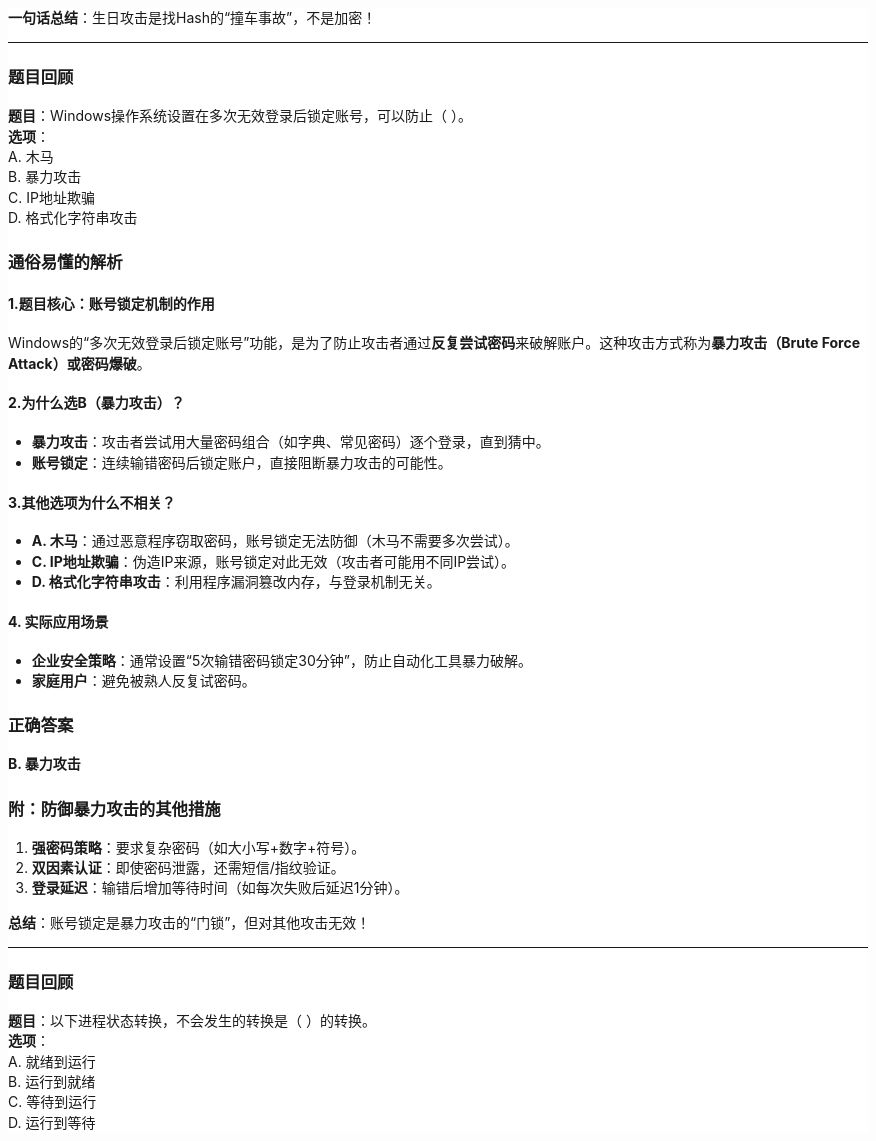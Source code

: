 ​**一句话总结**​：生日攻击是找Hash的“撞车事故”，不是加密！



---
### 题目回顾

​**题目**​：Windows操作系统设置在多次无效登录后锁定账号，可以防止（ ）。  
​**选项**​：  
A. 木马  
B. 暴力攻击  
C. IP地址欺骗  
D. 格式化字符串攻击

### 通俗易懂的解析

#### 1. ​**题目核心：账号锁定机制的作用**​

Windows的“多次无效登录后锁定账号”功能，是为了防止攻击者通过**反复尝试密码**来破解账户。这种攻击方式称为**暴力攻击（Brute Force Attack）​**或**密码爆破**。

#### 2. ​**为什么选B（暴力攻击）？​**​

- ​**暴力攻击**​：攻击者尝试用大量密码组合（如字典、常见密码）逐个登录，直到猜中。
- ​**账号锁定**​：连续输错密码后锁定账户，直接阻断暴力攻击的可能性。

#### 3. ​**其他选项为什么不相关？​**​

- ​**A. 木马**​：通过恶意程序窃取密码，账号锁定无法防御（木马不需要多次尝试）。
- ​**C. IP地址欺骗**​：伪造IP来源，账号锁定对此无效（攻击者可能用不同IP尝试）。
- ​**D. 格式化字符串攻击**​：利用程序漏洞篡改内存，与登录机制无关。

#### 4. ​**实际应用场景**​

- ​**企业安全策略**​：通常设置“5次输错密码锁定30分钟”，防止自动化工具暴力破解。
- ​**家庭用户**​：避免被熟人反复试密码。

### 正确答案

​**B. 暴力攻击**​

### 附：防御暴力攻击的其他措施

1. ​**强密码策略**​：要求复杂密码（如大小写+数字+符号）。
2. ​**双因素认证**​：即使密码泄露，还需短信/指纹验证。
3. ​**登录延迟**​：输错后增加等待时间（如每次失败后延迟1分钟）。

​**总结**​：账号锁定是暴力攻击的“门锁”，但对其他攻击无效！

----

### 题目回顾

​**题目**​：以下进程状态转换，不会发生的转换是（ ）的转换。  
​**选项**​：  
A. 就绪到运行  
B. 运行到就绪  
C. 等待到运行  
D. 运行到等待
